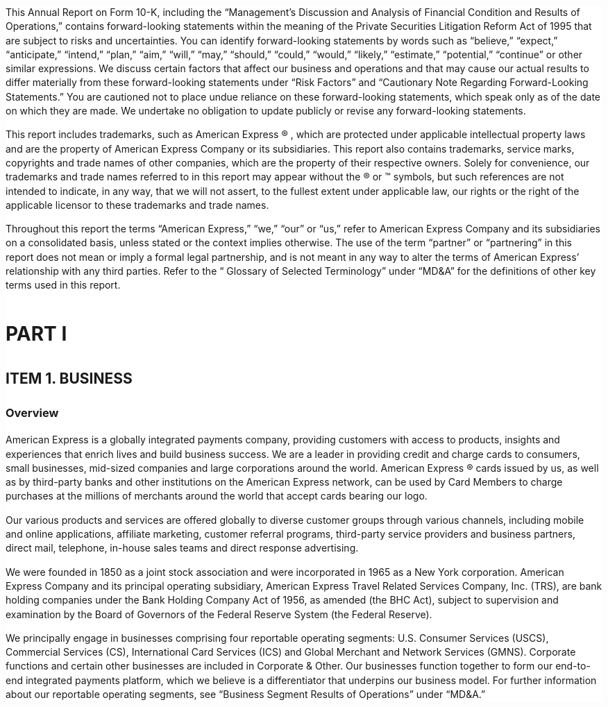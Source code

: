 This Annual Report on Form 10-K, including the “Management’s Discussion and Analysis of Financial Condition and Results of Operations,” contains forward-looking statements within the meaning of the Private Securities Litigation Reform Act of 1995 that are subject to risks and uncertainties. You can identify forward-looking statements by words such as “believe,” “expect,” “anticipate,” “intend,” “plan,” “aim,” “will,” “may,” “should,” “could,” “would,” “likely,” “estimate,” “potential,” “continue” or other similar expressions. We discuss certain factors that affect our business and operations and that may cause our actual results to differ materially from these forward-looking statements under “Risk Factors” and “Cautionary Note Regarding Forward-Looking Statements.” You are cautioned not to place undue reliance on these forward-looking statements, which speak only as of the date on which they are made. We undertake no obligation to update publicly or revise any forward-looking statements.

This report includes trademarks, such as American Express ® , which are protected under applicable intellectual property laws and are the property of American Express Company or its subsidiaries. This report also contains trademarks, service marks, copyrights and trade names of other companies, which are the property of their respective owners. Solely for convenience, our trademarks and trade names referred to in this report may appear without the ® or ™ symbols, but such references are not intended to indicate, in any way, that we will not assert, to the fullest extent under applicable law, our rights or the right of the applicable licensor to these trademarks and trade names.

Throughout this report the terms “American Express,” “we,” “our” or “us,” refer to American Express Company and its subsidiaries on a consolidated basis, unless stated or the context implies otherwise. The use of the term “partner” or “partnering” in this report does not mean or imply a formal legal partnership, and is not meant in any way to alter the terms of American Express’ relationship with any third parties. Refer to the “ Glossary of Selected Terminology” under “MD&A” for the definitions of other key terms used in this report.

# PART I

## ITEM 1. BUSINESS

### Overview
American Express is a globally integrated payments company, providing customers with access to products, insights and experiences that enrich lives and build business success. We are a leader in providing credit and charge cards to consumers, small businesses, mid-sized companies and large corporations around the world. American Express ® cards issued by us, as well as by third-party banks and other institutions on the American Express network, can be used by Card Members to charge purchases at the millions of merchants around the world that accept cards bearing our logo.

Our various products and services are offered globally to diverse customer groups through various channels, including mobile and online applications, affiliate marketing, customer referral programs, third-party service providers and business partners, direct mail, telephone, in-house sales teams and direct response advertising.

We were founded in 1850 as a joint stock association and were incorporated in 1965 as a New York corporation. American Express Company and its principal operating subsidiary, American Express Travel Related Services Company, Inc. (TRS), are bank holding companies under the Bank Holding Company Act of 1956, as amended (the BHC Act), subject to supervision and examination by the Board of Governors of the Federal Reserve System (the Federal Reserve).

We principally engage in businesses comprising four reportable operating segments: U.S. Consumer Services (USCS), Commercial Services (CS), International Card Services (ICS) and Global Merchant and Network Services (GMNS). Corporate functions and certain other businesses are included in Corporate & Other. Our businesses function together to form our end-to-end integrated payments platform, which we believe is a differentiator that underpins our business model. For further information about our reportable operating segments, see “Business Segment Results of Operations” under “MD&A.”
